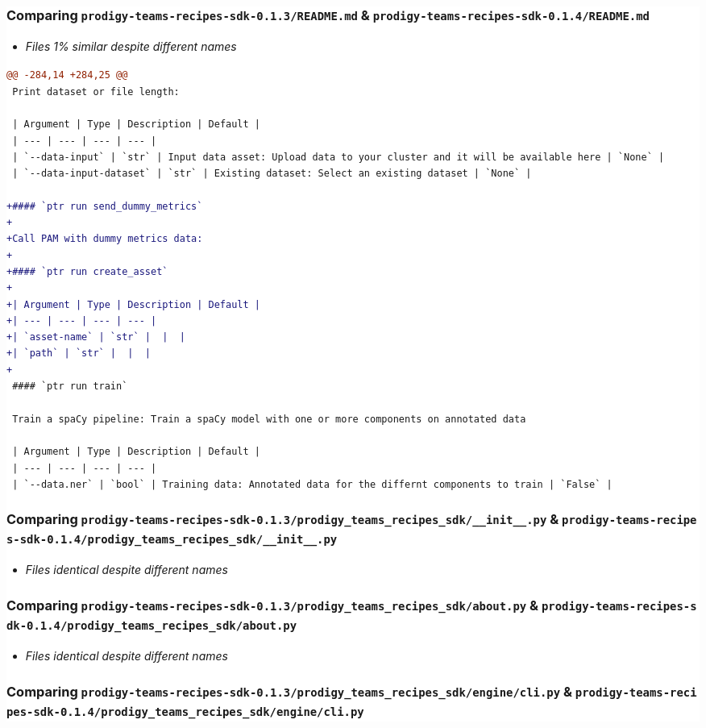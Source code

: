 ### Comparing `prodigy-teams-recipes-sdk-0.1.3/README.md` & `prodigy-teams-recipes-sdk-0.1.4/README.md`

 * *Files 1% similar despite different names*

```diff
@@ -284,14 +284,25 @@
 Print dataset or file length:
 
 | Argument | Type | Description | Default |
 | --- | --- | --- | --- |
 | `--data-input` | `str` | Input data asset: Upload data to your cluster and it will be available here | `None` |
 | `--data-input-dataset` | `str` | Existing dataset: Select an existing dataset | `None` |
 
+#### `ptr run send_dummy_metrics`
+
+Call PAM with dummy metrics data:
+
+#### `ptr run create_asset`
+
+| Argument | Type | Description | Default |
+| --- | --- | --- | --- |
+| `asset-name` | `str` |  |  |
+| `path` | `str` |  |  |
+
 #### `ptr run train`
 
 Train a spaCy pipeline: Train a spaCy model with one or more components on annotated data
 
 | Argument | Type | Description | Default |
 | --- | --- | --- | --- |
 | `--data.ner` | `bool` | Training data: Annotated data for the differnt components to train | `False` |
```

### Comparing `prodigy-teams-recipes-sdk-0.1.3/prodigy_teams_recipes_sdk/__init__.py` & `prodigy-teams-recipes-sdk-0.1.4/prodigy_teams_recipes_sdk/__init__.py`

 * *Files identical despite different names*

### Comparing `prodigy-teams-recipes-sdk-0.1.3/prodigy_teams_recipes_sdk/about.py` & `prodigy-teams-recipes-sdk-0.1.4/prodigy_teams_recipes_sdk/about.py`

 * *Files identical despite different names*

### Comparing `prodigy-teams-recipes-sdk-0.1.3/prodigy_teams_recipes_sdk/engine/cli.py` & `prodigy-teams-recipes-sdk-0.1.4/prodigy_teams_recipes_sdk/engine/cli.py`
